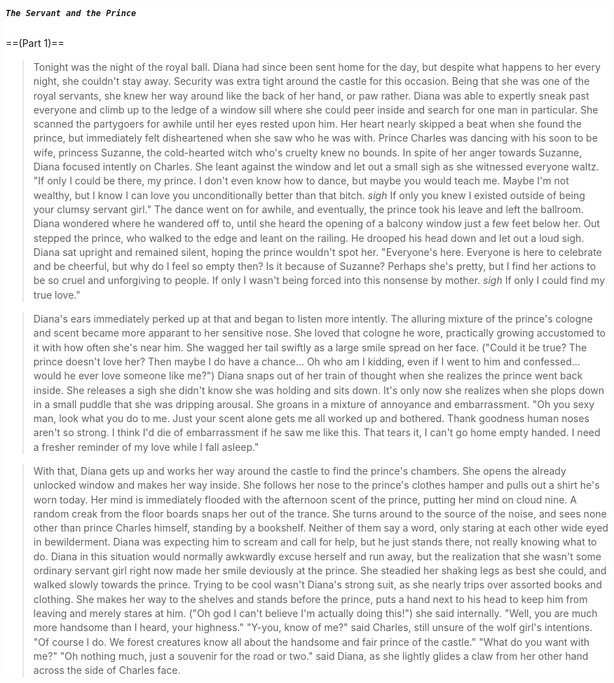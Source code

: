 ##### `The Servant and the Prince`
==(Part 1)==
>Tonight was the night of the royal ball. Diana had since been sent home for the day, but despite what happens to her every night, she couldn't stay away.
>Security was extra tight around the castle for this occasion. Being that she was one of the royal servants, she knew her way around like the back of her hand, or paw rather. Diana was able to expertly sneak past everyone and climb up to the ledge of a window sill where she could peer inside and search for one man in particular.
>She scanned the partygoers for awhile until her eyes rested upon him. Her heart nearly skipped a beat when she found the prince, but immediately felt disheartened when she saw who he was with. Prince Charles was dancing with his soon to be wife, princess Suzanne, the cold-hearted witch who's cruelty knew no bounds. In spite of her anger towards Suzanne, Diana focused intently on Charles. She leant against the window and let out a small sigh as she witnessed everyone waltz.
>"If only I could be there, my prince. I don't even know how to dance, but maybe you would teach me. Maybe I'm not wealthy, but I know I can love you unconditionally better than that bitch. *sigh* If only you knew I existed outside of being your clumsy servant girl."
>The dance went on for awhile, and eventually, the prince took his leave and left the ballroom. Diana wondered where he wandered off to, until she heard the opening of a balcony window just a few feet below her. Out stepped the prince, who walked to the edge and leant on the railing. He drooped his head down and let out a loud sigh. Diana sat upright and remained silent, hoping the prince wouldn't spot her.
>"Everyone's here. Everyone is here to celebrate and be cheerful, but why do I feel so empty then? Is it because of Suzanne? Perhaps she's pretty, but I find her actions to be so cruel and unforgiving to people. If only I wasn't being forced into this nonsense by mother. *sigh* If only I could find my true love."

>Diana's ears immediately perked up at that and began to listen more intently. The alluring mixture of the prince's cologne and scent became more apparant to her sensitive nose. She loved that cologne he wore, practically growing accustomed to it with how often she's near him. She wagged her tail swiftly as a large smile spread on her face.
>("Could it be true? The prince doesn't love her? Then maybe I do have a chance... Oh who am I kidding, even if I went to him and confessed... would he ever love someone like me?")
>Diana snaps out of her train of thought when she realizes the prince went back inside. She releases a sigh she didn't know she was holding and sits down. It's only now she realizes when she plops down in a small puddle that she was dripping arousal. She groans in a mixture of annoyance and embarrassment.
>"Oh you sexy man, look what you do to me. Just your scent alone gets me all worked up and bothered. Thank goodness human noses aren't so strong. I think I'd die of embarrassment if he saw me like this. That tears it, I can't go home empty handed. I need a fresher reminder of my love while I fall asleep."

>With that, Diana gets up and works her way around the castle to find the prince's chambers. She opens the already unlocked window and makes her way inside. She follows her nose to the prince's clothes hamper and pulls out a shirt he's worn today. Her mind is immediately flooded with the afternoon scent of the prince, putting her mind on cloud nine.
>A random creak from the floor boards snaps her out of the trance. She turns around to the source of the noise, and sees none other than prince Charles himself, standing by a bookshelf. Neither of them say a word, only staring at each other wide eyed in bewilderment.
>Diana was expecting him to scream and call for help, but he just stands there, not really knowing what to do. Diana in this situation would normally awkwardly excuse herself and run away, but the realization that she wasn't some ordinary servant girl right now made her smile deviously at the prince.
>She steadied her shaking legs as best she could, and walked slowly towards the prince. Trying to be cool wasn't Diana's strong suit, as she nearly trips over assorted books and clothing. She makes her way to the shelves and stands before the prince, puts a hand next to his head to keep him from leaving and merely stares at him.
>("Oh god I can't believe I'm actually doing this!") she said internally.
>"Well, you are much more handsome than I heard, your highness."
>"Y-you, know of me?" said Charles, still unsure of the wolf girl's intentions.
>"Of course I do. We forest creatures know all about the handsome and fair prince of the castle."
>"What do you want with me?"
>"Oh nothing much, just a souvenir for the road or two." said Diana, as she lightly glides a claw from her other hand across the side of Charles face.
